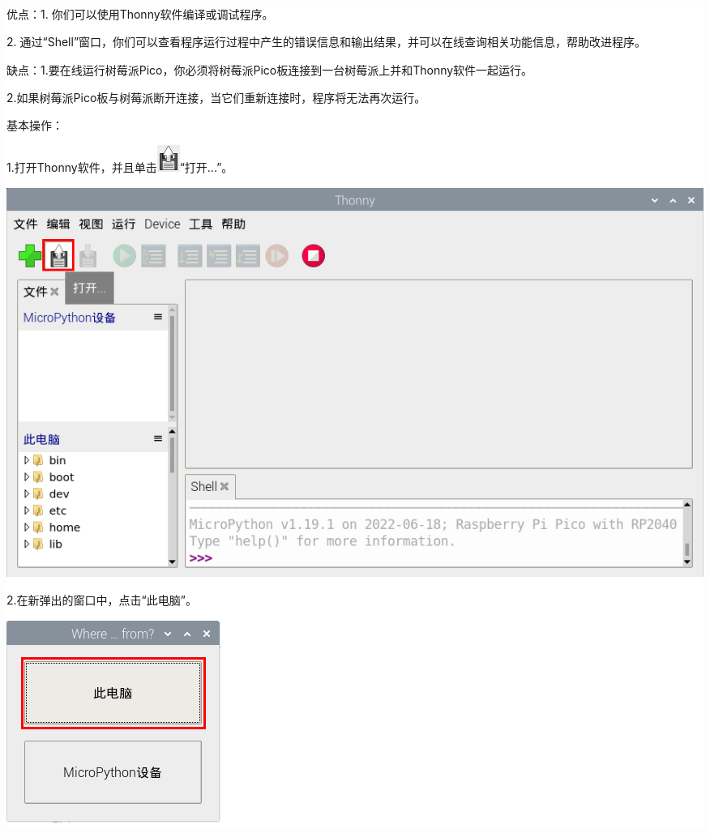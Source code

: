 优点：1. 你们可以使用Thonny软件编译或调试程序。

2. 通过“Shell”窗口，你们可以查看程序运行过程中产生的错误信息和输出结果，并可以在线查询相关功能信息，帮助改进程序。

缺点：1.要在线运行树莓派Pico，你必须将树莓派Pico板连接到一台树莓派上并和Thonny软件一起运行。

2.如果树莓派Pico板与树莓派断开连接，当它们重新连接时，程序将无法再次运行。

基本操作：

1.打开Thonny软件，并且单击![](media/ad329e63282aec13bb82f332d8b2df68.png)“打开...”。

![](media/984daf6bb07968ef2cdd53c401912054.png)

2.在新弹出的窗口中，点击“此电脑”。

![](media/843718b977c654e9ea5ef1c99e91e114.png)
